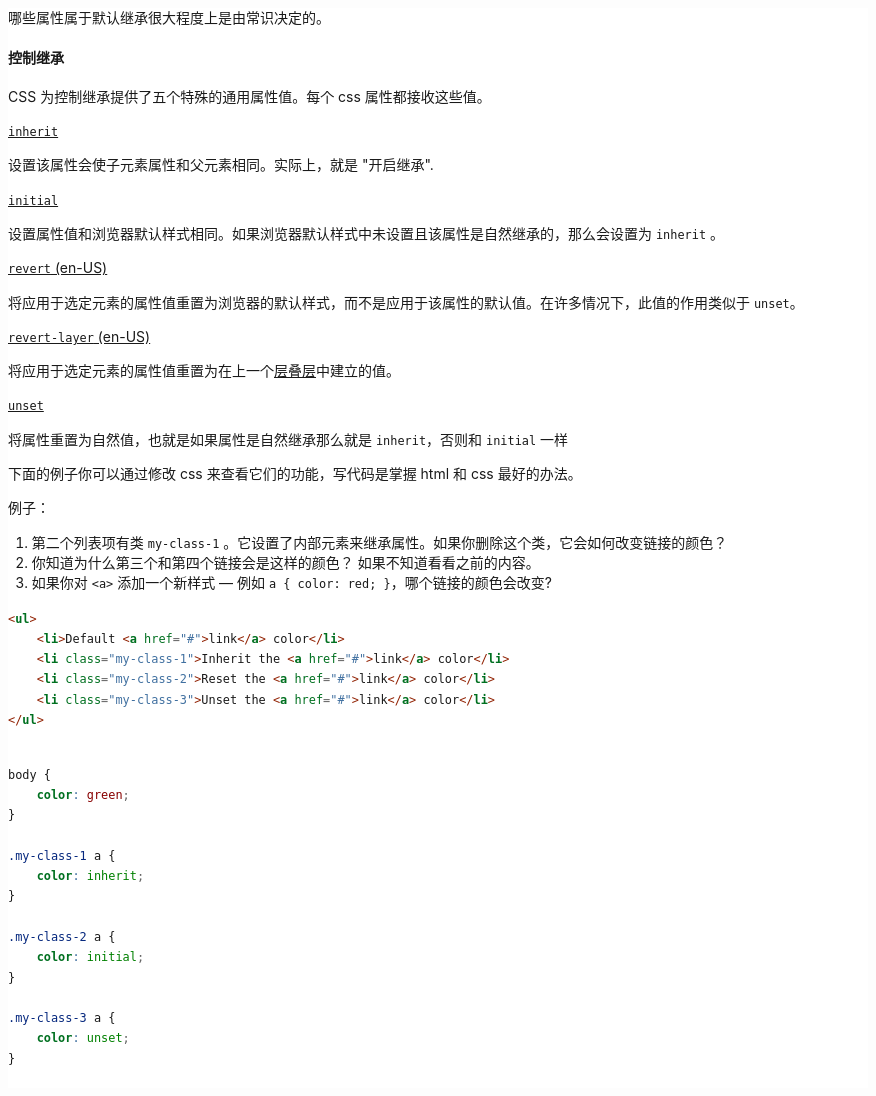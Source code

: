 哪些属性属于默认继承很大程度上是由常识决定的。

#### 控制继承

CSS 为控制继承提供了五个特殊的通用属性值。每个 css 属性都接收这些值。

[`inherit`](https://developer.mozilla.org/zh-CN/docs/Web/CSS/inherit)

设置该属性会使子元素属性和父元素相同。实际上，就是 "开启继承".

[`initial`](https://developer.mozilla.org/zh-CN/docs/Web/CSS/initial)

设置属性值和浏览器默认样式相同。如果浏览器默认样式中未设置且该属性是自然继承的，那么会设置为 `inherit` 。

[`revert` (en-US)](https://developer.mozilla.org/en-US/docs/Web/CSS/revert)

将应用于选定元素的属性值重置为浏览器的默认样式，而不是应用于该属性的默认值。在许多情况下，此值的作用类似于 `unset`。

[`revert-layer` (en-US)](https://developer.mozilla.org/en-US/docs/Web/CSS/revert-layer)

将应用于选定元素的属性值重置为在上一个[层叠层](https://developer.mozilla.org/zh-CN/docs/Web/CSS/@layer)中建立的值。

[`unset`](https://developer.mozilla.org/zh-CN/docs/Web/CSS/unset)

将属性重置为自然值，也就是如果属性是自然继承那么就是 `inherit`，否则和 `initial` 一样



下面的例子你可以通过修改 css 来查看它们的功能，写代码是掌握 html 和 css 最好的办法。

例子：

1. 第二个列表项有类 `my-class-1` 。它设置了内部元素来继承属性。如果你删除这个类，它会如何改变链接的颜色？
2. 你知道为什么第三个和第四个链接会是这样的颜色？ 如果不知道看看之前的内容。
3. 如果你对 `<a>` 添加一个新样式 — 例如 `a { color: red; }`，哪个链接的颜色会改变?

```html
<ul>
    <li>Default <a href="#">link</a> color</li>
    <li class="my-class-1">Inherit the <a href="#">link</a> color</li>
    <li class="my-class-2">Reset the <a href="#">link</a> color</li>
    <li class="my-class-3">Unset the <a href="#">link</a> color</li>
</ul>
    
```

```css
body {
    color: green;
}
          
.my-class-1 a {
    color: inherit;
}
          
.my-class-2 a {
    color: initial;
}
          
.my-class-3 a {
    color: unset;
}
    
```
